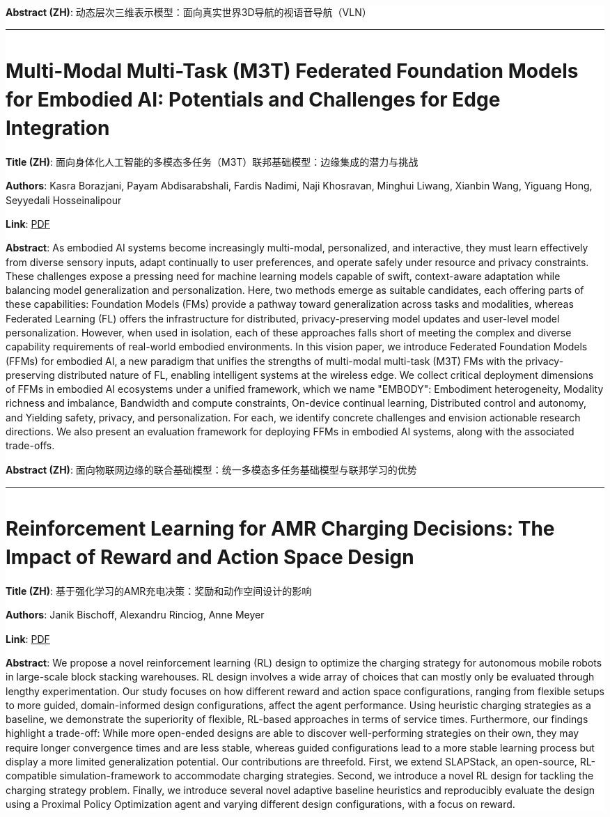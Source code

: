 **Abstract (ZH)**: 动态层次三维表示模型：面向真实世界3D导航的视语音导航（VLN） 

---
# Multi-Modal Multi-Task (M3T) Federated Foundation Models for Embodied AI: Potentials and Challenges for Edge Integration 

**Title (ZH)**: 面向身体化人工智能的多模态多任务（M3T）联邦基础模型：边缘集成的潜力与挑战 

**Authors**: Kasra Borazjani, Payam Abdisarabshali, Fardis Nadimi, Naji Khosravan, Minghui Liwang, Xianbin Wang, Yiguang Hong, Seyyedali Hosseinalipour  

**Link**: [PDF](https://arxiv.org/pdf/2505.11191)  

**Abstract**: As embodied AI systems become increasingly multi-modal, personalized, and interactive, they must learn effectively from diverse sensory inputs, adapt continually to user preferences, and operate safely under resource and privacy constraints. These challenges expose a pressing need for machine learning models capable of swift, context-aware adaptation while balancing model generalization and personalization. Here, two methods emerge as suitable candidates, each offering parts of these capabilities: Foundation Models (FMs) provide a pathway toward generalization across tasks and modalities, whereas Federated Learning (FL) offers the infrastructure for distributed, privacy-preserving model updates and user-level model personalization. However, when used in isolation, each of these approaches falls short of meeting the complex and diverse capability requirements of real-world embodied environments. In this vision paper, we introduce Federated Foundation Models (FFMs) for embodied AI, a new paradigm that unifies the strengths of multi-modal multi-task (M3T) FMs with the privacy-preserving distributed nature of FL, enabling intelligent systems at the wireless edge. We collect critical deployment dimensions of FFMs in embodied AI ecosystems under a unified framework, which we name "EMBODY": Embodiment heterogeneity, Modality richness and imbalance, Bandwidth and compute constraints, On-device continual learning, Distributed control and autonomy, and Yielding safety, privacy, and personalization. For each, we identify concrete challenges and envision actionable research directions. We also present an evaluation framework for deploying FFMs in embodied AI systems, along with the associated trade-offs. 

**Abstract (ZH)**: 面向物联网边缘的联合基础模型：统一多模态多任务基础模型与联邦学习的优势 

---
# Reinforcement Learning for AMR Charging Decisions: The Impact of Reward and Action Space Design 

**Title (ZH)**: 基于强化学习的AMR充电决策：奖励和动作空间设计的影响 

**Authors**: Janik Bischoff, Alexandru Rinciog, Anne Meyer  

**Link**: [PDF](https://arxiv.org/pdf/2505.11136)  

**Abstract**: We propose a novel reinforcement learning (RL) design to optimize the charging strategy for autonomous mobile robots in large-scale block stacking warehouses. RL design involves a wide array of choices that can mostly only be evaluated through lengthy experimentation. Our study focuses on how different reward and action space configurations, ranging from flexible setups to more guided, domain-informed design configurations, affect the agent performance. Using heuristic charging strategies as a baseline, we demonstrate the superiority of flexible, RL-based approaches in terms of service times. Furthermore, our findings highlight a trade-off: While more open-ended designs are able to discover well-performing strategies on their own, they may require longer convergence times and are less stable, whereas guided configurations lead to a more stable learning process but display a more limited generalization potential. Our contributions are threefold. First, we extend SLAPStack, an open-source, RL-compatible simulation-framework to accommodate charging strategies. Second, we introduce a novel RL design for tackling the charging strategy problem. Finally, we introduce several novel adaptive baseline heuristics and reproducibly evaluate the design using a Proximal Policy Optimization agent and varying different design configurations, with a focus on reward. 
